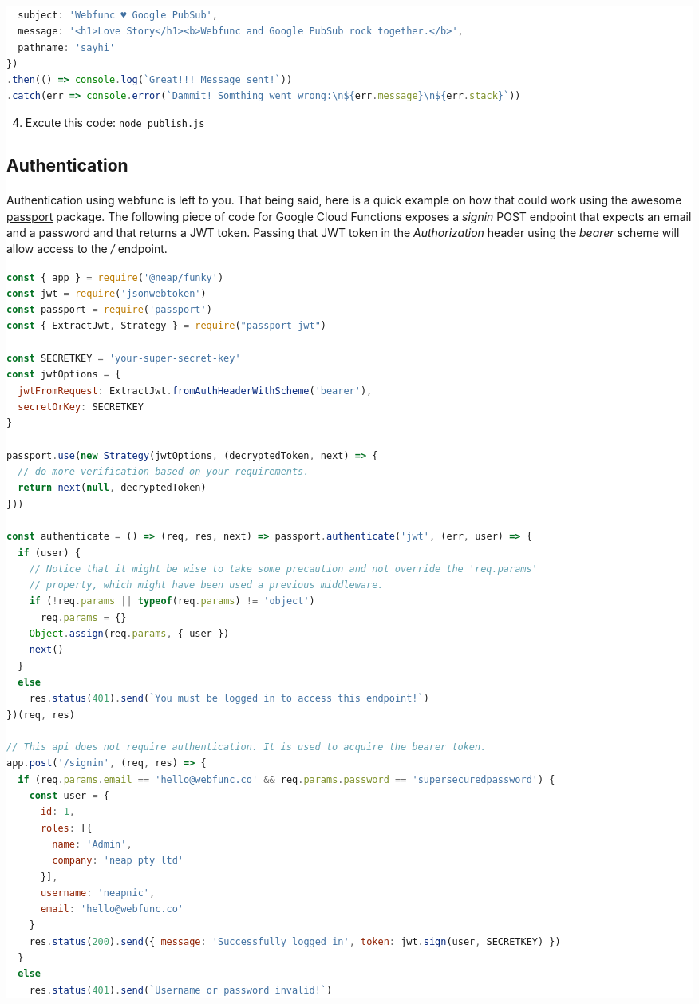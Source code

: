  ```js
    subject: 'Webfunc ♥ Google PubSub',
    message: '<h1>Love Story</h1><b>Webfunc and Google PubSub rock together.</b>',
    pathname: 'sayhi'
  })
  .then(() => console.log(`Great!!! Message sent!`))
  .catch(err => console.error(`Dammit! Somthing went wrong:\n${err.message}\n${err.stack}`))
  ```

4. Excute this code: `node publish.js`

## Authentication 
Authentication using webfunc is left to you. That being said, here is a quick example on how that could work using the awesome [passport](http://passportjs.org/) package. The following piece of code for Google Cloud Functions exposes a _signin_ POST endpoint that expects an email and a password and that returns a JWT token. Passing that JWT token in the _Authorization_ header using the _bearer_ scheme will allow access to the _/_ endpoint.

```js
const { app } = require('@neap/funky')
const jwt = require('jsonwebtoken')
const passport = require('passport')
const { ExtractJwt, Strategy } = require("passport-jwt")

const SECRETKEY = 'your-super-secret-key'
const jwtOptions = {
  jwtFromRequest: ExtractJwt.fromAuthHeaderWithScheme('bearer'),
  secretOrKey: SECRETKEY
}

passport.use(new Strategy(jwtOptions, (decryptedToken, next) => {
  // do more verification based on your requirements.
  return next(null, decryptedToken)
}))

const authenticate = () => (req, res, next) => passport.authenticate('jwt', (err, user) => {
  if (user) {
    // Notice that it might be wise to take some precaution and not override the 'req.params'
    // property, which might have been used a previous middleware.
    if (!req.params || typeof(req.params) != 'object')
      req.params = {}
    Object.assign(req.params, { user })
    next()
  }
  else
    res.status(401).send(`You must be logged in to access this endpoint!`)
})(req, res)

// This api does not require authentication. It is used to acquire the bearer token.
app.post('/signin', (req, res) => {
  if (req.params.email == 'hello@webfunc.co' && req.params.password == 'supersecuredpassword') {
    const user = {
      id: 1,
      roles: [{
        name: 'Admin',
        company: 'neap pty ltd'
      }],
      username: 'neapnic',
      email: 'hello@webfunc.co'
    }
    res.status(200).send({ message: 'Successfully logged in', token: jwt.sign(user, SECRETKEY) })
  }
  else
    res.status(401).send(`Username or password invalid!`) 
```